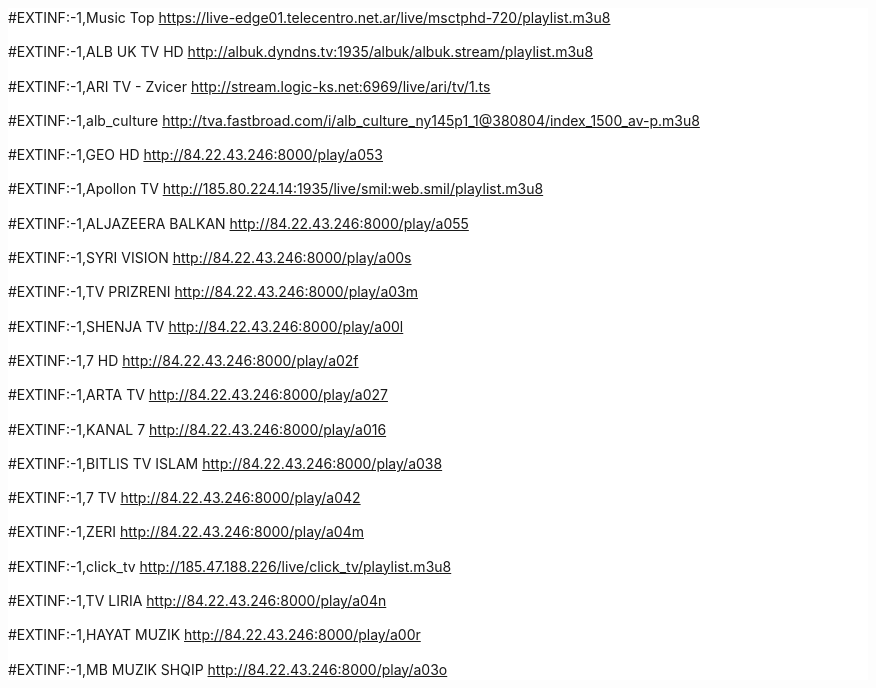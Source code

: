 #EXTINF:-1,Music Top
https://live-edge01.telecentro.net.ar/live/msctphd-720/playlist.m3u8
 
#EXTINF:-1,ALB UK TV HD
http://albuk.dyndns.tv:1935/albuk/albuk.stream/playlist.m3u8
 
#EXTINF:-1,ARI TV - Zvicer
http://stream.logic-ks.net:6969/live/ari/tv/1.ts
 
#EXTINF:-1,alb_culture
http://tva.fastbroad.com/i/alb_culture_ny145p1_1@380804/index_1500_av-p.m3u8
 
#EXTINF:-1,GEO HD
http://84.22.43.246:8000/play/a053
 
#EXTINF:-1,Apollon TV
http://185.80.224.14:1935/live/smil:web.smil/playlist.m3u8
 
#EXTINF:-1,ALJAZEERA BALKAN
http://84.22.43.246:8000/play/a055
 
#EXTINF:-1,SYRI VISION
http://84.22.43.246:8000/play/a00s
 
#EXTINF:-1,TV PRIZRENI
http://84.22.43.246:8000/play/a03m
 
#EXTINF:-1,SHENJA TV
http://84.22.43.246:8000/play/a00l
 
#EXTINF:-1,7 HD
http://84.22.43.246:8000/play/a02f
 
#EXTINF:-1,ARTA TV
http://84.22.43.246:8000/play/a027
 
#EXTINF:-1,KANAL 7
http://84.22.43.246:8000/play/a016
 
#EXTINF:-1,BITLIS TV ISLAM
http://84.22.43.246:8000/play/a038
 
#EXTINF:-1,7 TV
http://84.22.43.246:8000/play/a042
 
#EXTINF:-1,ZERI
http://84.22.43.246:8000/play/a04m
 
#EXTINF:-1,click_tv
http://185.47.188.226/live/click_tv/playlist.m3u8
 
#EXTINF:-1,TV LIRIA
http://84.22.43.246:8000/play/a04n
 
#EXTINF:-1,HAYAT MUZIK
http://84.22.43.246:8000/play/a00r
 
#EXTINF:-1,MB MUZIK SHQIP
http://84.22.43.246:8000/play/a03o
 